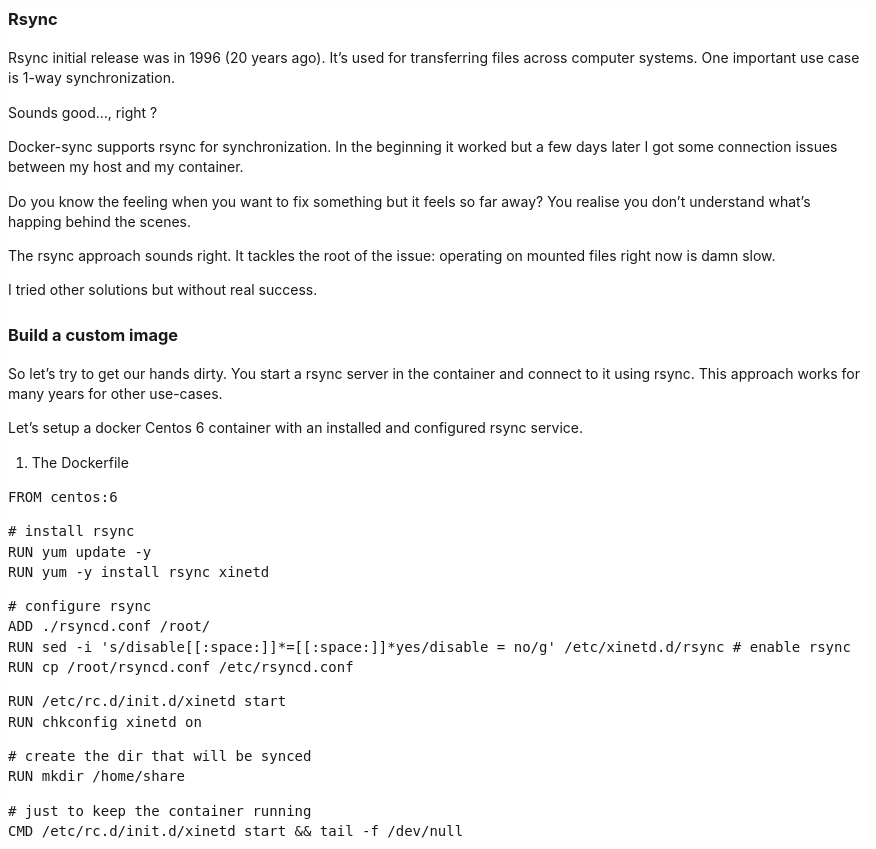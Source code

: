 ### Rsync

Rsync initial release was in 1996 (20 years ago). It’s used for transferring files across computer systems. One important use case is 1-way synchronization.

Sounds good…, right ?

Docker-sync supports rsync for synchronization. In the beginning it worked but a few days later I got some connection issues between my host and my container.

Do you know the feeling when you want to fix something but it feels so far away? You realise you don’t understand what’s happing behind the scenes.





<iframe data-width="435" data-height="378" width="435" height="378" src="https://medium.freecodecamp.org/media/814a60bc2068ca6aac37827b8d938762?postId=fbeee65d0ee7" data-media-id="814a60bc2068ca6aac37827b8d938762" data-thumbnail="https://i.embed.ly/1/image?url=https%3A%2F%2Fmedia.giphy.com%2Fmedia%2F3WdUt1PX5mlSo%2Fgiphy.gif&amp;key=4fce0568f2ce49e8b54624ef71a8a5bd" allowfullscreen="" frameborder="0"></iframe>





The rsync approach sounds right. It tackles the root of the issue: operating on mounted files right now is damn slow.

I tried other solutions but without real success.

### Build a custom image

So let’s try to get our hands dirty. You start a rsync server in the container and connect to it using rsync. This approach works for many years for other use-cases.

Let’s setup a docker Centos 6 container with an installed and configured rsync service.

1.  The Dockerfile

<pre name="7c8d" id="7c8d" class="graf graf--pre graf-after--li">FROM centos:6</pre>

<pre name="d520" id="d520" class="graf graf--pre graf-after--pre"># install rsync  
RUN yum update -y  
RUN yum -y install rsync xinetd</pre>

<pre name="54d6" id="54d6" class="graf graf--pre graf-after--pre"># configure rsync  
ADD ./rsyncd.conf /root/  
RUN sed -i 's/disable[[:space:]]*=[[:space:]]*yes/disable = no/g' /etc/xinetd.d/rsync # enable rsync  
RUN cp /root/rsyncd.conf /etc/rsyncd.conf</pre>

<pre name="b97a" id="b97a" class="graf graf--pre graf-after--pre">RUN /etc/rc.d/init.d/xinetd start  
RUN chkconfig xinetd on</pre>

<pre name="c9b8" id="c9b8" class="graf graf--pre graf-after--pre"># create the dir that will be synced  
RUN mkdir /home/share</pre>

<pre name="2d39" id="2d39" class="graf graf--pre graf-after--pre"># just to keep the container running  
CMD /etc/rc.d/init.d/xinetd start && tail -f /dev/null</pre>
